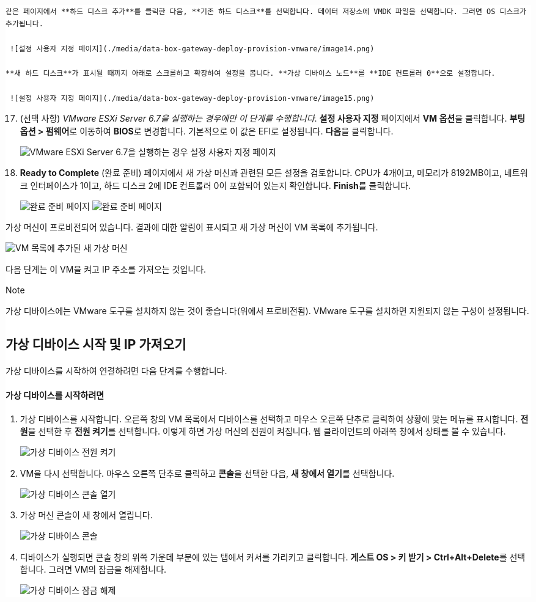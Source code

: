     같은 페이지에서 **하드 디스크 추가**를 클릭한 다음, **기존 하드 디스크**를 선택합니다. 데이터 저장소에 VMDK 파일을 선택합니다. 그러면 OS 디스크가 추가됩니다. 

     ![설정 사용자 지정 페이지](./media/data-box-gateway-deploy-provision-vmware/image14.png)

    **새 하드 디스크**가 표시될 때까지 아래로 스크롤하고 확장하여 설정을 봅니다. **가상 디바이스 노드**를 **IDE 컨트롤러 0**으로 설정합니다.

     ![설정 사용자 지정 페이지](./media/data-box-gateway-deploy-provision-vmware/image15.png)

17. (선택 사항) *VMware ESXi Server 6.7을 실행하는 경우에만 이 단계를 수행합니다*. **설정 사용자 지정** 페이지에서 **VM 옵션**을 클릭합니다. **부팅 옵션 > 펌웨어**로 이동하여 **BIOS**로 변경합니다. 기본적으로 이 값은 EFI로 설정됩니다. **다음**을 클릭합니다.

    ![VMware ESXi Server 6.7을 실행하는 경우 설정 사용자 지정 페이지](./media/data-box-gateway-deploy-provision-vmware/image15a.png)

18. **Ready to Complete** (완료 준비) 페이지에서 새 가상 머신과 관련된 모든 설정을 검토합니다. CPU가 4개이고, 메모리가 8192MB이고, 네트워크 인터페이스가 1이고, 하드 디스크 2에 IDE 컨트롤러 0이 포함되어 있는지 확인합니다. **Finish**를 클릭합니다.
   
    ![완료 준비 페이지](./media/data-box-gateway-deploy-provision-vmware/image16.png)
    ![완료 준비 페이지](./media/data-box-gateway-deploy-provision-vmware/image17.png)

가상 머신이 프로비전되어 있습니다. 결과에 대한 알림이 표시되고 새 가상 머신이 VM 목록에 추가됩니다.

![VM 목록에 추가된 새 가상 머신](./media/data-box-gateway-deploy-provision-vmware/image17.png)

다음 단계는 이 VM을 켜고 IP 주소를 가져오는 것입니다.

> [!NOTE]
> 가상 디바이스에는 VMware 도구를 설치하지 않는 것이 좋습니다(위에서 프로비전됨). VMware 도구를 설치하면 지원되지 않는 구성이 설정됩니다.

## <a name="start-the-virtual-device-and-get-the-ip"></a>가상 디바이스 시작 및 IP 가져오기

가상 디바이스를 시작하여 연결하려면 다음 단계를 수행합니다.

#### <a name="to-start-the-virtual-device"></a>가상 디바이스를 시작하려면
1. 가상 디바이스를 시작합니다. 오른쪽 창의 VM 목록에서 디바이스를 선택하고 마우스 오른쪽 단추로 클릭하여 상황에 맞는 메뉴를 표시합니다. **전원**을 선택한 후 **전원 켜기**를 선택합니다. 이렇게 하면 가상 머신의 전원이 켜집니다. 웹 클라이언트의 아래쪽 창에서 상태를 볼 수 있습니다.

    ![가상 디바이스 전원 켜기](./media/data-box-gateway-deploy-provision-vmware/image19.png)

2. VM을 다시 선택합니다. 마우스 오른쪽 단추로 클릭하고 **콘솔**을 선택한 다음, **새 창에서 열기**를 선택합니다.

    ![가상 디바이스 콘솔 열기](./media/data-box-gateway-deploy-provision-vmware/image20.png)

3. 가상 머신 콘솔이 새 창에서 열립니다. 

    ![가상 디바이스 콘솔](./media/data-box-gateway-deploy-provision-vmware/image21.png)

4. 디바이스가 실행되면 콘솔 창의 위쪽 가운데 부분에 있는 탭에서 커서를 가리키고 클릭합니다. **게스트 OS > 키 받기 > Ctrl+Alt+Delete**를 선택합니다. 그러면 VM의 잠금을 해제합니다.

   ![가상 디바이스 잠금 해제](./media/data-box-gateway-deploy-provision-vmware/image22.png)

